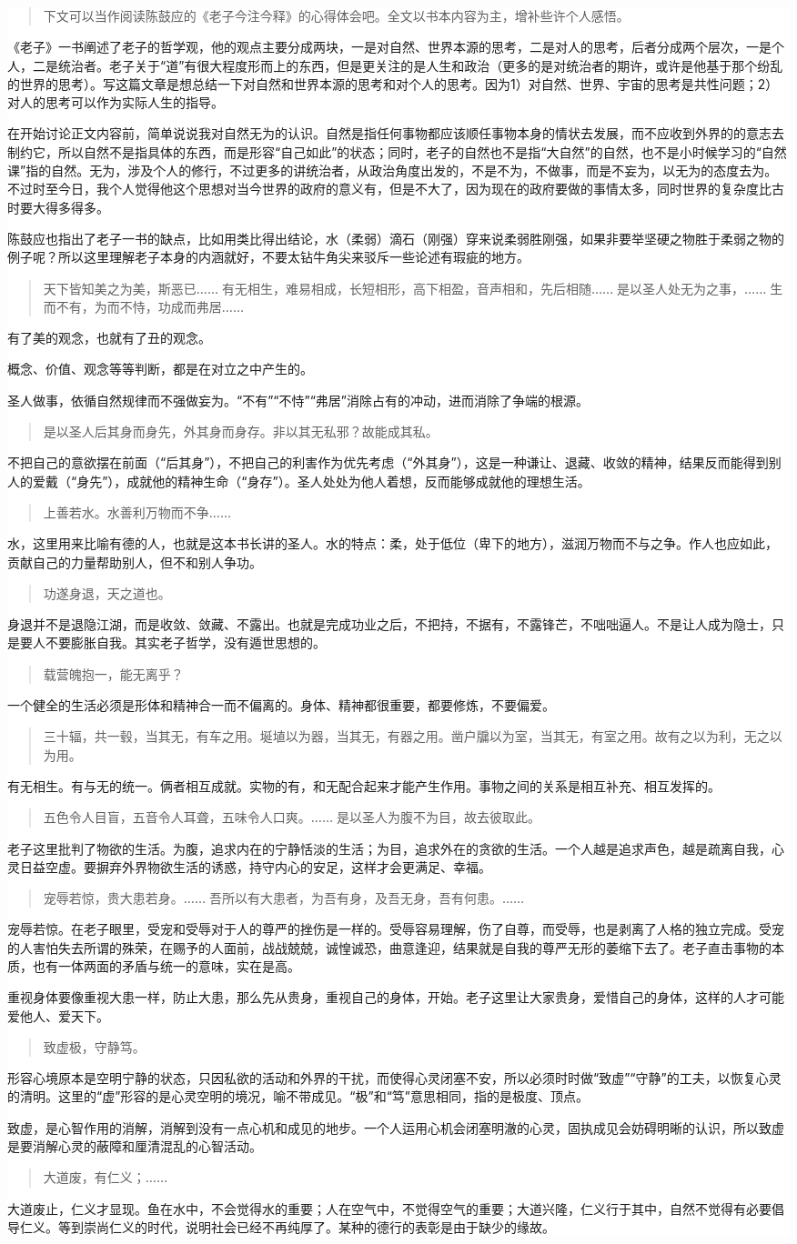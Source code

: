 > 下文可以当作阅读陈鼓应的《老子今注今释》的心得体会吧。全文以书本内容为主，增补些许个人感悟。

《老子》一书阐述了老子的哲学观，他的观点主要分成两块，一是对自然、世界本源的思考，二是对人的思考，后者分成两个层次，一是个人，二是统治者。老子关于“道”有很大程度形而上的东西，但是更关注的是人生和政治（更多的是对统治者的期许，或许是他基于那个纷乱的世界的思考）。写这篇文章是想总结一下对自然和世界本源的思考和对个人的思考。因为1）对自然、世界、宇宙的思考是共性问题；2）对人的思考可以作为实际人生的指导。

在开始讨论正文内容前，简单说说我对自然无为的认识。自然是指任何事物都应该顺任事物本身的情状去发展，而不应收到外界的的意志去制约它，所以自然不是指具体的东西，而是形容“自己如此”的状态；同时，老子的自然也不是指“大自然”的自然，也不是小时候学习的“自然课”指的自然。无为，涉及个人的修行，不过更多的讲统治者，从政治角度出发的，不是不为，不做事，而是不妄为，以无为的态度去为。不过时至今日，我个人觉得他这个思想对当今世界的政府的意义有，但是不大了，因为现在的政府要做的事情太多，同时世界的复杂度比古时要大得多得多。

陈鼓应也指出了老子一书的缺点，比如用类比得出结论，水（柔弱）滴石（刚强）穿来说柔弱胜刚强，如果非要举坚硬之物胜于柔弱之物的例子呢？所以这里理解老子本身的内涵就好，不要太钻牛角尖来驳斥一些论述有瑕疵的地方。

> 天下皆知美之为美，斯恶已…… 有无相生，难易相成，长短相形，高下相盈，音声相和，先后相随…… 是以圣人处无为之事，…… 生而不有，为而不恃，功成而弗居……

有了美的观念，也就有了丑的观念。

概念、价值、观念等等判断，都是在对立之中产生的。

圣人做事，依循自然规律而不强做妄为。“不有”“不恃”“弗居”消除占有的冲动，进而消除了争端的根源。

> 是以圣人后其身而身先，外其身而身存。非以其无私邪？故能成其私。

不把自己的意欲摆在前面（“后其身”），不把自己的利害作为优先考虑（“外其身”），这是一种谦让、退藏、收敛的精神，结果反而能得到别人的爱戴（“身先”），成就他的精神生命（“身存”）。圣人处处为他人着想，反而能够成就他的理想生活。

> 上善若水。水善利万物而不争……

水，这里用来比喻有德的人，也就是这本书长讲的圣人。水的特点：柔，处于低位（卑下的地方），滋润万物而不与之争。作人也应如此，贡献自己的力量帮助别人，但不和别人争功。

> 功遂身退，天之道也。

身退并不是退隐江湖，而是收敛、敛藏、不露出。也就是完成功业之后，不把持，不据有，不露锋芒，不咄咄逼人。不是让人成为隐士，只是要人不要膨胀自我。其实老子哲学，没有遁世思想的。

> 载营魄抱一，能无离乎？

一个健全的生活必须是形体和精神合一而不偏离的。身体、精神都很重要，都要修炼，不要偏爱。

> 三十辐，共一毂，当其无，有车之用。埏埴以为器，当其无，有器之用。凿户牖以为室，当其无，有室之用。故有之以为利，无之以为用。

有无相生。有与无的统一。俩者相互成就。实物的有，和无配合起来才能产生作用。事物之间的关系是相互补充、相互发挥的。

> 五色令人目盲，五音令人耳聋，五味令人口爽。…… 是以圣人为腹不为目，故去彼取此。

老子这里批判了物欲的生活。为腹，追求内在的宁静恬淡的生活；为目，追求外在的贪欲的生活。一个人越是追求声色，越是疏离自我，心灵日益空虚。要摒弃外界物欲生活的诱惑，持守内心的安足，这样才会更满足、幸福。

> 宠辱若惊，贵大患若身。…… 吾所以有大患者，为吾有身，及吾无身，吾有何患。……

宠辱若惊。在老子眼里，受宠和受辱对于人的尊严的挫伤是一样的。受辱容易理解，伤了自尊，而受辱，也是剥离了人格的独立完成。受宠的人害怕失去所谓的殊荣，在赐予的人面前，战战兢兢，诚惶诚恐，曲意逢迎，结果就是自我的尊严无形的萎缩下去了。老子直击事物的本质，也有一体两面的矛盾与统一的意味，实在是高。

重视身体要像重视大患一样，防止大患，那么先从贵身，重视自己的身体，开始。老子这里让大家贵身，爱惜自己的身体，这样的人才可能爱他人、爱天下。

> 致虚极，守静笃。

形容心境原本是空明宁静的状态，只因私欲的活动和外界的干扰，而使得心灵闭塞不安，所以必须时时做“致虚”“守静”的工夫，以恢复心灵的清明。这里的“虚”形容的是心灵空明的境况，喻不带成见。“极”和“笃”意思相同，指的是极度、顶点。

致虚，是心智作用的消解，消解到没有一点心机和成见的地步。一个人运用心机会闭塞明澈的心灵，固执成见会妨碍明晰的认识，所以致虚是要消解心灵的蔽障和厘清混乱的心智活动。

> 大道废，有仁义；……

大道废止，仁义才显现。鱼在水中，不会觉得水的重要；人在空气中，不觉得空气的重要；大道兴隆，仁义行于其中，自然不觉得有必要倡导仁义。等到崇尚仁义的时代，说明社会已经不再纯厚了。某种的德行的表彰是由于缺少的缘故。
